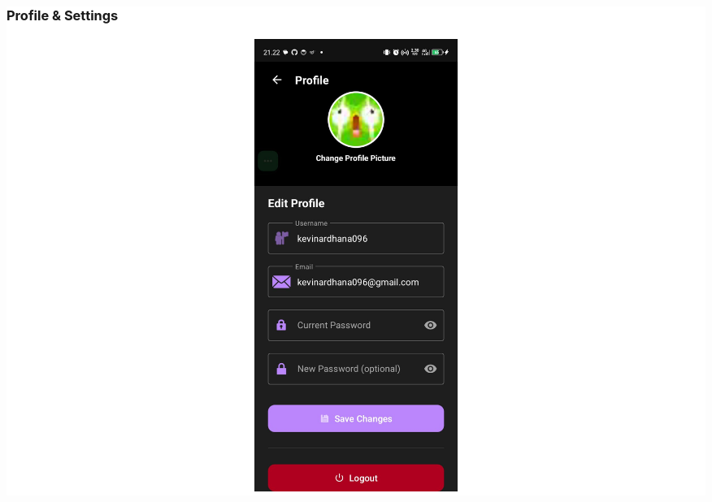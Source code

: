 ### Profile & Settings
<div align="center">
 <img src="Screenshots/profile.jpeg" width="250" alt="Profile Screen"/>
</div>
